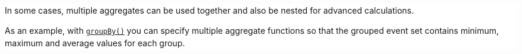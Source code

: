 In some cases, multiple aggregates can be used together and also be nested for advanced calculations. 

As an example, with [`groupBy()`](functions-groupby.html "groupBy\(\)") you can specify multiple aggregate functions so that the grouped event set contains minimum, maximum and average values for each group.
